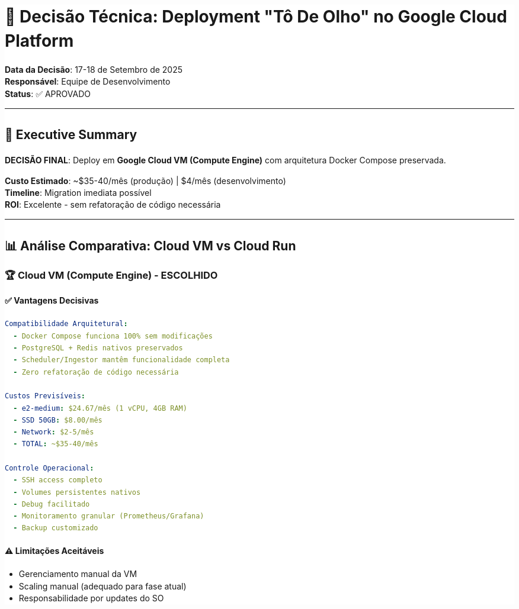 # 🚀 Decisão Técnica: Deployment "Tô De Olho" no Google Cloud Platform

**Data da Decisão**: 17-18 de Setembro de 2025  
**Responsável**: Equipe de Desenvolvimento  
**Status**: ✅ APROVADO

---

## 🎯 Executive Summary

**DECISÃO FINAL**: Deploy em **Google Cloud VM (Compute Engine)** com arquitetura Docker Compose preservada.

**Custo Estimado**: ~$35-40/mês (produção) | $4/mês (desenvolvimento)  
**Timeline**: Migration imediata possível  
**ROI**: Excelente - sem refatoração de código necessária

---

## 📊 Análise Comparativa: Cloud VM vs Cloud Run

### 🏆 **Cloud VM (Compute Engine) - ESCOLHIDO**

#### ✅ **Vantagens Decisivas**
```yaml
Compatibilidade Arquitetural:
  - Docker Compose funciona 100% sem modificações
  - PostgreSQL + Redis nativos preservados
  - Scheduler/Ingestor mantêm funcionalidade completa
  - Zero refatoração de código necessária

Custos Previsíveis:
  - e2-medium: $24.67/mês (1 vCPU, 4GB RAM)
  - SSD 50GB: $8.00/mês
  - Network: $2-5/mês
  - TOTAL: ~$35-40/mês

Controle Operacional:
  - SSH access completo
  - Volumes persistentes nativos
  - Debug facilitado
  - Monitoramento granular (Prometheus/Grafana)
  - Backup customizado
```

#### ⚠️ **Limitações Aceitáveis**
- Gerenciamento manual da VM
- Scaling manual (adequado para fase atual)
- Responsabilidade por updates do SO
